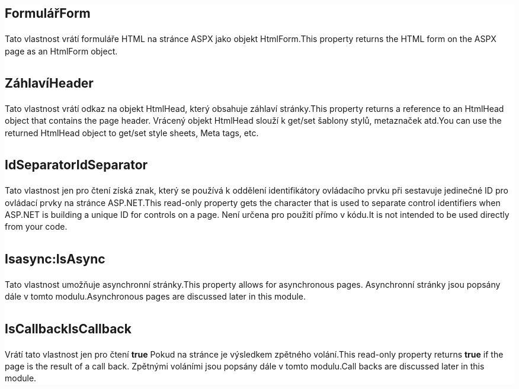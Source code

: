## <a name="form"></a><span data-ttu-id="4451a-224">Formulář</span><span class="sxs-lookup"><span data-stu-id="4451a-224">Form</span></span>

<span data-ttu-id="4451a-225">Tato vlastnost vrátí formuláře HTML na stránce ASPX jako objekt HtmlForm.</span><span class="sxs-lookup"><span data-stu-id="4451a-225">This property returns the HTML form on the ASPX page as an HtmlForm object.</span></span>

## <a name="header"></a><span data-ttu-id="4451a-226">Záhlaví</span><span class="sxs-lookup"><span data-stu-id="4451a-226">Header</span></span>

<span data-ttu-id="4451a-227">Tato vlastnost vrátí odkaz na objekt HtmlHead, který obsahuje záhlaví stránky.</span><span class="sxs-lookup"><span data-stu-id="4451a-227">This property returns a reference to an HtmlHead object that contains the page header.</span></span> <span data-ttu-id="4451a-228">Vrácený objekt HtmlHead slouží k get/set šablony stylů, metaznaček atd.</span><span class="sxs-lookup"><span data-stu-id="4451a-228">You can use the returned HtmlHead object to get/set style sheets, Meta tags, etc.</span></span>

## <a name="idseparator"></a><span data-ttu-id="4451a-229">IdSeparator</span><span class="sxs-lookup"><span data-stu-id="4451a-229">IdSeparator</span></span>

<span data-ttu-id="4451a-230">Tato vlastnost jen pro čtení získá znak, který se používá k oddělení identifikátory ovládacího prvku při sestavuje jedinečné ID pro ovládací prvky na stránce ASP.NET.</span><span class="sxs-lookup"><span data-stu-id="4451a-230">This read-only property gets the character that is used to separate control identifiers when ASP.NET is building a unique ID for controls on a page.</span></span> <span data-ttu-id="4451a-231">Není určena pro použití přímo v kódu.</span><span class="sxs-lookup"><span data-stu-id="4451a-231">It is not intended to be used directly from your code.</span></span>

## <a name="isasync"></a><span data-ttu-id="4451a-232">Isasync:</span><span class="sxs-lookup"><span data-stu-id="4451a-232">IsAsync</span></span>

<span data-ttu-id="4451a-233">Tato vlastnost umožňuje asynchronní stránky.</span><span class="sxs-lookup"><span data-stu-id="4451a-233">This property allows for asynchronous pages.</span></span> <span data-ttu-id="4451a-234">Asynchronní stránky jsou popsány dále v tomto modulu.</span><span class="sxs-lookup"><span data-stu-id="4451a-234">Asynchronous pages are discussed later in this module.</span></span>

## <a name="iscallback"></a><span data-ttu-id="4451a-235">IsCallback</span><span class="sxs-lookup"><span data-stu-id="4451a-235">IsCallback</span></span>

<span data-ttu-id="4451a-236">Vrátí tato vlastnost jen pro čtení **true** Pokud na stránce je výsledkem zpětného volání.</span><span class="sxs-lookup"><span data-stu-id="4451a-236">This read-only property returns **true** if the page is the result of a call back.</span></span> <span data-ttu-id="4451a-237">Zpětnými voláními jsou popsány dále v tomto modulu.</span><span class="sxs-lookup"><span data-stu-id="4451a-237">Call backs are discussed later in this module.</span></span>
